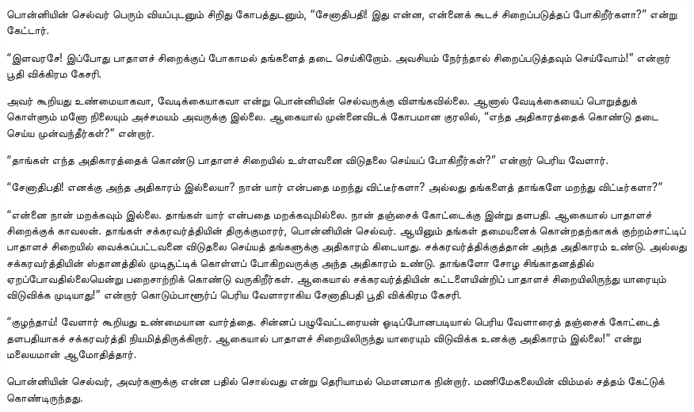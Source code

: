 பொன்னியின் செல்வர் பெரும் வியப்புடனும் சிறிது கோபத்துடனும், &#8220;சேனாதிபதி! இது என்ன, என்னைக் கூடச் சிறைப்படுத்தப் போகிறீர்களா?&#8221; என்று கேட்டார்.

&#8220;இளவரசே! இப்போது பாதாளச் சிறைக்குப் போகாமல் தங்களைத் தடை செய்கிறோம். அவசியம் நேர்ந்தால் சிறைப்படுத்தவும் செய்வோம்!&#8221; என்றார் பூதி விக்கிரம கேசரி.

அவர் கூறியது உண்மையாகவா, வேடிக்கையாகவா என்று பொன்னியின் செல்வருக்கு விளங்கவில்லை. ஆனால் வேடிக்கையைப் பொறுத்துக் கொள்ளும் மனோ நிலையும் அச்சமயம் அவருக்கு இல்லை. ஆகையால் முன்னைவிடக் கோபமான குரலில், &#8220;எந்த அதிகாரத்தைக் கொண்டு தடை செய்ய முன்வந்தீர்கள்?&#8221; என்றார்.

&#8220;தாங்கள் எந்த அதிகாரத்தைக் கொண்டு பாதாளச் சிறையில் உள்ளவனை விடுதலை செய்யப் போகிறீர்கள்?&#8221; என்றார் பெரிய வேளார்.

&#8220;சேனாதிபதி! எனக்கு அந்த அதிகாரம் இல்லையா? நான் யார் என்பதை மறந்து விட்டீர்களா? அல்லது தங்களைத் தாங்களே மறந்து விட்டீர்களா?&#8221;

&#8220;என்னை நான் மறக்கவும் இல்லை. தாங்கள் யார் என்பதை மறக்கவுமில்லை. நான் தஞ்சைக் கோட்டைக்கு இன்று தளபதி. ஆகையால் பாதாளச் சிறைக்குக் காவலன். தாங்கள் சக்கரவர்த்தியின் திருக்குமாரர், பொன்னியின் செல்வர். ஆயினும் தங்கள் தமையனைக் கொன்றதற்காகக் குற்றம்சாட்டிப் பாதாளச் சிறையில் வைக்கப்பட்டவனை விடுதலை செய்யத் தங்களுக்கு அதிகாரம் கிடையாது. சக்கரவர்த்திக்குத்தான் அந்த அதிகாரம் உண்டு. அல்லது சக்கரவர்த்தியின் ஸ்தானத்தில் முடிசூட்டிக் கொள்ளப் போகிறவருக்கு அந்த அதிகாரம் உண்டு. தாங்களோ சோழ சிங்காதனத்தில் ஏறப்போவதில்லையென்று பறைசாற்றிக் கொண்டு வருகிறீர்கள். ஆகையால் சக்கரவர்த்தியின் கட்டளையின்றிப் பாதாளச் சிறையிலிருந்து யாரையும் விடுவிக்க முடியாது!&#8221; என்றார் கொடும்பாளூர்ப் பெரிய வேளாராகிய சேனாதிபதி பூதி விக்கிரம கேசரி.

&#8220;குழந்தாய்! வேளார் கூறியது உண்மையான வார்த்தை. சின்னப் பழுவேட்டரையன் ஓடிப்போனபடியால் பெரிய வேளாரைத் தஞ்சைக் கோட்டைத் தளபதியாகச் சக்கரவர்த்தி நியமித்திருக்கிறார். ஆகையால் பாதாளச் சிறையிலிருந்து யாரையும் விடுவிக்க உனக்கு அதிகாரம் இல்லை!&#8221; என்று மலையமான் ஆமோதித்தார்.

பொன்னியின் செல்வர், அவர்களுக்கு என்ன பதில் சொல்வது என்று தெரியாமல் மௌனமாக நின்றார். மணிமேகலையின் விம்மல் சத்தம் கேட்டுக் கொண்டிருந்தது.
